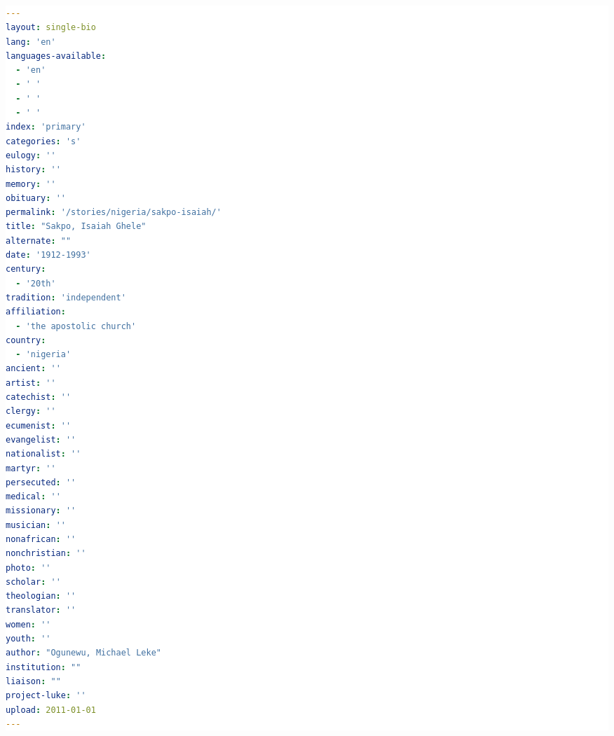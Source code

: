 ```yaml
---
layout: single-bio
lang: 'en'
languages-available:
  - 'en'
  - ' '
  - ' '
  - ' '
index: 'primary'
categories: 's'
eulogy: ''
history: ''
memory: ''
obituary: ''
permalink: '/stories/nigeria/sakpo-isaiah/'
title: "Sakpo, Isaiah Ghele"
alternate: ""
date: '1912-1993'
century:
  - '20th'
tradition: 'independent'
affiliation:
  - 'the apostolic church'
country:
  - 'nigeria'
ancient: ''
artist: ''
catechist: ''
clergy: ''
ecumenist: ''
evangelist: ''
nationalist: ''
martyr: ''
persecuted: ''
medical: ''
missionary: ''
musician: ''
nonafrican: ''
nonchristian: ''
photo: ''
scholar: ''
theologian: ''
translator: ''
women: ''
youth: ''
author: "Ogunewu, Michael Leke"
institution: ""
liaison: ""
project-luke: ''
upload: 2011-01-01
---
```
